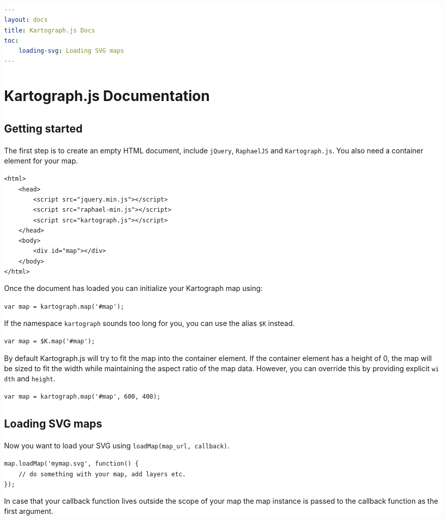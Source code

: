 ```yaml
---
layout: docs
title: Kartograph.js Docs
toc:
    loading-svg: Loading SVG maps
---
```


# Kartograph.js Documentation


## Getting started

The first step is to create an empty HTML document, include ``jQuery``, ``RaphaelJS`` and ``Kartograph.js``. You also need a container element for your map.

    <html>
        <head>
            <script src="jquery.min.js"></script>
            <script src="raphael-min.js"></script>
            <script src="kartograph.js"></script>
        </head>
        <body>
            <div id="map"></div>
        </body>
    </html>

Once the document has loaded you can initialize your Kartograph map using:

	var map = kartograph.map('#map');

If the namespace ``kartograph`` sounds too long for you, you can use the alias ``$K`` instead.

	var map = $K.map('#map');

By default Kartograph.js will try to fit the map into the container element. If the container element has a height of 0, the map will be sized to fit the width while maintaining the aspect ratio of the map data. However, you can override this by providing explicit ``width`` and ``height``.

	var map = kartograph.map('#map', 600, 400);

## Loading SVG maps

Now you want to load your SVG using ``loadMap(map_url, callback)``. 


	map.loadMap('mymap.svg', function() {
   		// do something with your map, add layers etc.
	});


In case that your callback function lives outside the scope of your map the map instance is passed to the callback function as the first argument.
